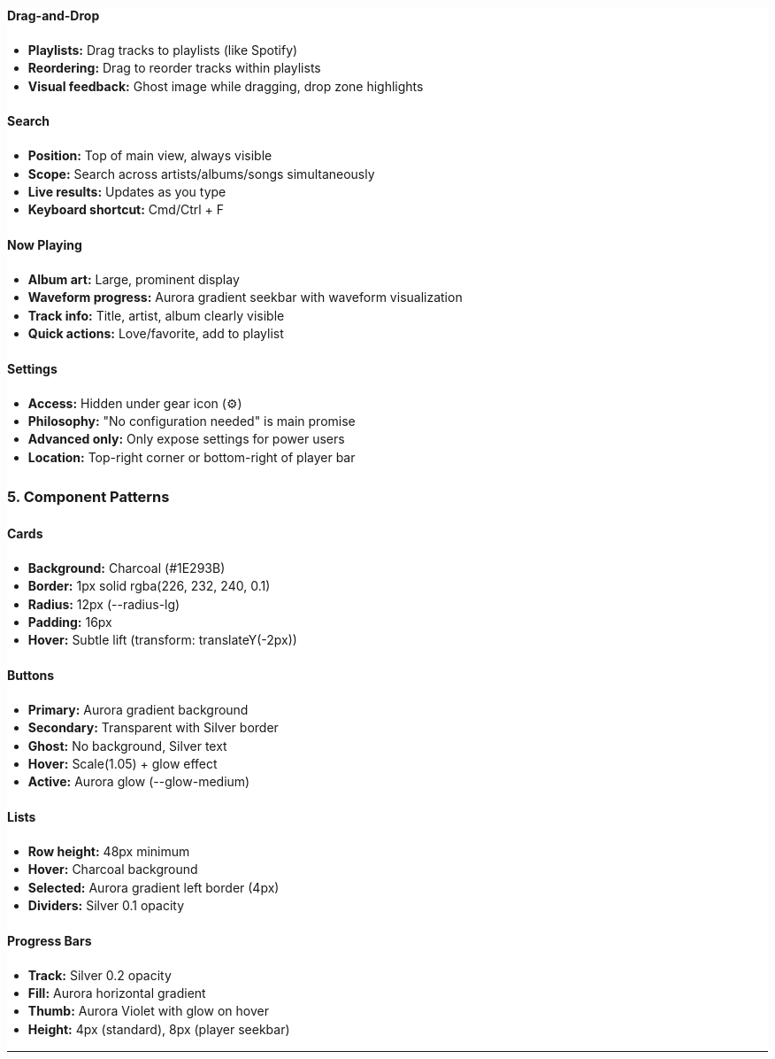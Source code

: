#### Drag-and-Drop
- **Playlists:** Drag tracks to playlists (like Spotify)
- **Reordering:** Drag to reorder tracks within playlists
- **Visual feedback:** Ghost image while dragging, drop zone highlights

#### Search
- **Position:** Top of main view, always visible
- **Scope:** Search across artists/albums/songs simultaneously
- **Live results:** Updates as you type
- **Keyboard shortcut:** Cmd/Ctrl + F

#### Now Playing
- **Album art:** Large, prominent display
- **Waveform progress:** Aurora gradient seekbar with waveform visualization
- **Track info:** Title, artist, album clearly visible
- **Quick actions:** Love/favorite, add to playlist

#### Settings
- **Access:** Hidden under gear icon (⚙️)
- **Philosophy:** "No configuration needed" is main promise
- **Advanced only:** Only expose settings for power users
- **Location:** Top-right corner or bottom-right of player bar

### 5. Component Patterns

#### Cards
- **Background:** Charcoal (#1E293B)
- **Border:** 1px solid rgba(226, 232, 240, 0.1)
- **Radius:** 12px (--radius-lg)
- **Padding:** 16px
- **Hover:** Subtle lift (transform: translateY(-2px))

#### Buttons
- **Primary:** Aurora gradient background
- **Secondary:** Transparent with Silver border
- **Ghost:** No background, Silver text
- **Hover:** Scale(1.05) + glow effect
- **Active:** Aurora glow (--glow-medium)

#### Lists
- **Row height:** 48px minimum
- **Hover:** Charcoal background
- **Selected:** Aurora gradient left border (4px)
- **Dividers:** Silver 0.1 opacity

#### Progress Bars
- **Track:** Silver 0.2 opacity
- **Fill:** Aurora horizontal gradient
- **Thumb:** Aurora Violet with glow on hover
- **Height:** 4px (standard), 8px (player seekbar)

---